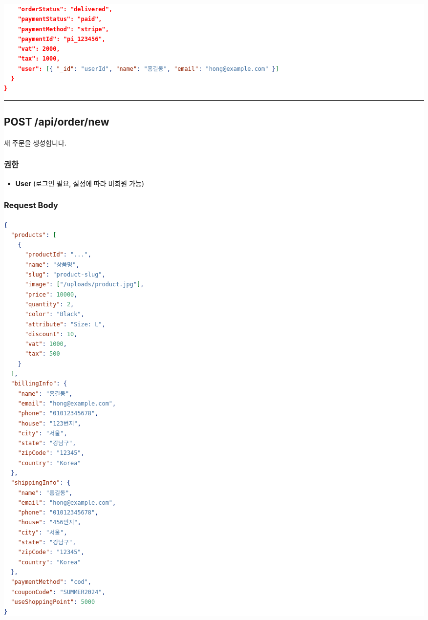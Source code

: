 ```json
    "orderStatus": "delivered",
    "paymentStatus": "paid",
    "paymentMethod": "stripe",
    "paymentId": "pi_123456",
    "vat": 2000,
    "tax": 1000,
    "user": [{ "_id": "userId", "name": "홍길동", "email": "hong@example.com" }]
  }
}
```

---

## POST /api/order/new

새 주문을 생성합니다.

### 권한
- **User** (로그인 필요, 설정에 따라 비회원 가능)

### Request Body
```json
{
  "products": [
    {
      "productId": "...",
      "name": "상품명",
      "slug": "product-slug",
      "image": ["/uploads/product.jpg"],
      "price": 10000,
      "quantity": 2,
      "color": "Black",
      "attribute": "Size: L",
      "discount": 10,
      "vat": 1000,
      "tax": 500
    }
  ],
  "billingInfo": {
    "name": "홍길동",
    "email": "hong@example.com",
    "phone": "01012345678",
    "house": "123번지",
    "city": "서울",
    "state": "강남구",
    "zipCode": "12345",
    "country": "Korea"
  },
  "shippingInfo": {
    "name": "홍길동",
    "email": "hong@example.com",
    "phone": "01012345678",
    "house": "456번지",
    "city": "서울",
    "state": "강남구",
    "zipCode": "12345",
    "country": "Korea"
  },
  "paymentMethod": "cod",
  "couponCode": "SUMMER2024",
  "useShoppingPoint": 5000
}
```